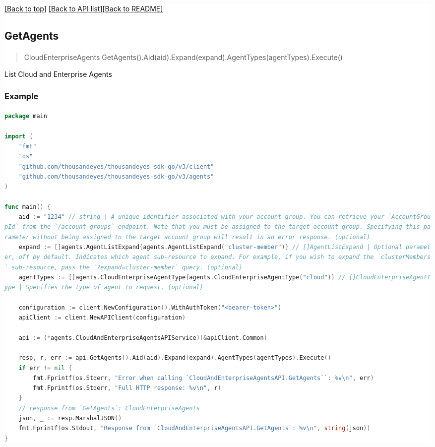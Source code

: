 [[Back to top]](#) [[Back to API list]](../README.md#documentation-for-api-endpoints)[[Back to README]](../README.md)


## GetAgents

> CloudEnterpriseAgents GetAgents().Aid(aid).Expand(expand).AgentTypes(agentTypes).Execute()

List Cloud and Enterprise Agents



### Example

```go
package main

import (
	"fmt"
	"os"
	"github.com/thousandeyes/thousandeyes-sdk-go/v3/client"
	"github.com/thousandeyes/thousandeyes-sdk-go/v3/agents"
)

func main() {
	aid := "1234" // string | A unique identifier associated with your account group. You can retrieve your `AccountGroupId` from the `/account-groups` endpoint. Note that you must be assigned to the target account group. Specifying this parameter without being assigned to the target account group will result in an error response. (optional)
	expand := []agents.AgentListExpand{agents.AgentListExpand("cluster-member")} // []AgentListExpand | Optional parameter, off by default. Indicates which agent sub-resource to expand. For example, if you wish to expand the `clusterMembers` sub-resource, pass the `?expand=cluster-member` query. (optional)
	agentTypes := []agents.CloudEnterpriseAgentType{agents.CloudEnterpriseAgentType("cloud")} // []CloudEnterpriseAgentType | Specifies the type of agent to request. (optional)

	configuration := client.NewConfiguration().WithAuthToken("<bearer-token>")
	apiClient := client.NewAPIClient(configuration)

	api := (*agents.CloudAndEnterpriseAgentsAPIService)(&apiClient.Common)

	resp, r, err := api.GetAgents().Aid(aid).Expand(expand).AgentTypes(agentTypes).Execute()
	if err != nil {
		fmt.Fprintf(os.Stderr, "Error when calling `CloudAndEnterpriseAgentsAPI.GetAgents``: %v\n", err)
		fmt.Fprintf(os.Stderr, "Full HTTP response: %v\n", r)
	}
	// response from `GetAgents`: CloudEnterpriseAgents
	json, _ := resp.MarshalJSON()
	fmt.Fprintf(os.Stdout, "Response from `CloudAndEnterpriseAgentsAPI.GetAgents`: %v\n", string(json))
}
```
